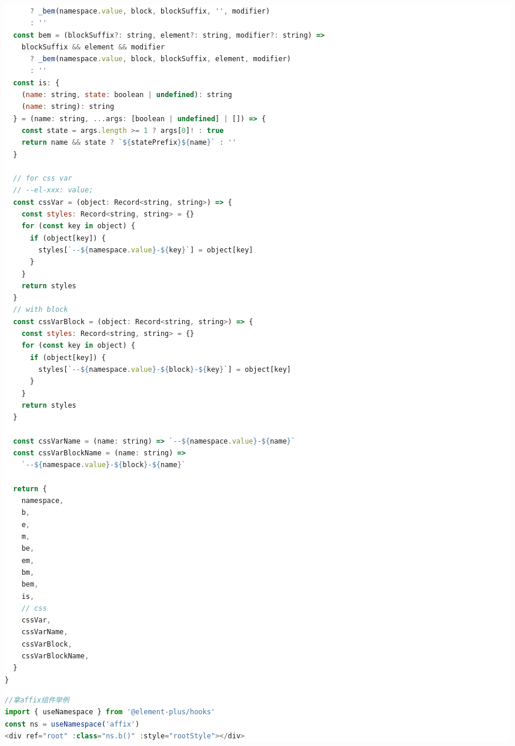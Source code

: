 ```js
      ? _bem(namespace.value, block, blockSuffix, '', modifier)
      : ''
  const bem = (blockSuffix?: string, element?: string, modifier?: string) =>
    blockSuffix && element && modifier
      ? _bem(namespace.value, block, blockSuffix, element, modifier)
      : ''
  const is: {
    (name: string, state: boolean | undefined): string
    (name: string): string
  } = (name: string, ...args: [boolean | undefined] | []) => {
    const state = args.length >= 1 ? args[0]! : true
    return name && state ? `${statePrefix}${name}` : ''
  }

  // for css var
  // --el-xxx: value;
  const cssVar = (object: Record<string, string>) => {
    const styles: Record<string, string> = {}
    for (const key in object) {
      if (object[key]) {
        styles[`--${namespace.value}-${key}`] = object[key]
      }
    }
    return styles
  }
  // with block
  const cssVarBlock = (object: Record<string, string>) => {
    const styles: Record<string, string> = {}
    for (const key in object) {
      if (object[key]) {
        styles[`--${namespace.value}-${block}-${key}`] = object[key]
      }
    }
    return styles
  }

  const cssVarName = (name: string) => `--${namespace.value}-${name}`
  const cssVarBlockName = (name: string) =>
    `--${namespace.value}-${block}-${name}`

  return {
    namespace,
    b,
    e,
    m,
    be,
    em,
    bm,
    bem,
    is,
    // css
    cssVar,
    cssVarName,
    cssVarBlock,
    cssVarBlockName,
  }
}
```
```js
//拿affix组件举例
import { useNamespace } from '@element-plus/hooks'
const ns = useNamespace('affix')
<div ref="root" :class="ns.b()" :style="rootStyle"></div>
```